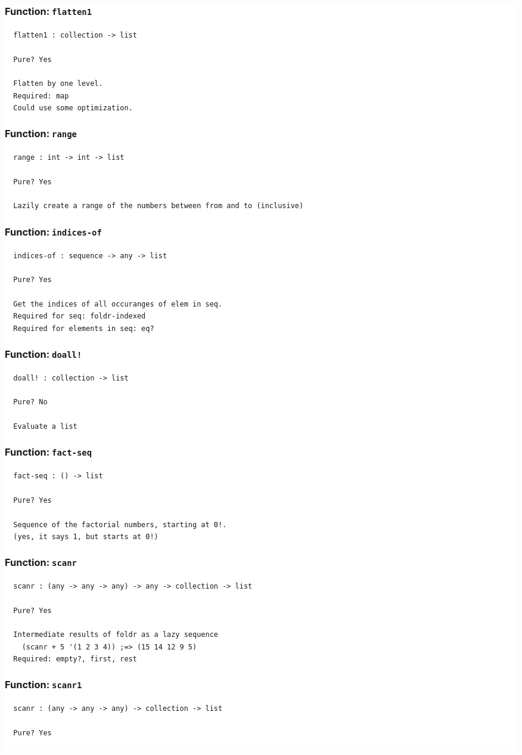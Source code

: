 ### Function: `flatten1` 
```
  flatten1 : collection -> list
  
  Pure? Yes
  
  Flatten by one level.
  Required: map
  Could use some optimization.
```
### Function: `range` 
```
  range : int -> int -> list
  
  Pure? Yes
  
  Lazily create a range of the numbers between from and to (inclusive)
```
### Function: `indices-of` 
```
  indices-of : sequence -> any -> list
  
  Pure? Yes
  
  Get the indices of all occuranges of elem in seq.
  Required for seq: foldr-indexed
  Required for elements in seq: eq?
```
### Function: `doall!` 
```
  doall! : collection -> list
  
  Pure? No
  
  Evaluate a list
```
### Function: `fact-seq` 
```
  fact-seq : () -> list
  
  Pure? Yes
  
  Sequence of the factorial numbers, starting at 0!.
  (yes, it says 1, but starts at 0!)
```
### Function: `scanr` 
```
  scanr : (any -> any -> any) -> any -> collection -> list
  
  Pure? Yes
  
  Intermediate results of foldr as a lazy sequence
    (scanr + 5 '(1 2 3 4)) ;=> (15 14 12 9 5)
  Required: empty?, first, rest
```
### Function: `scanr1` 
```
  scanr : (any -> any -> any) -> collection -> list
  
  Pure? Yes
  
```